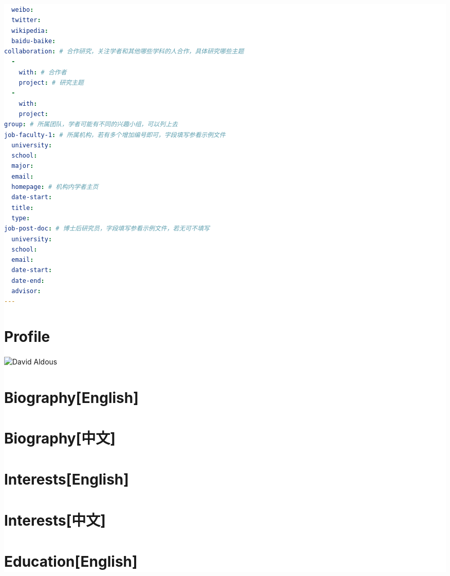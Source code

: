 ```yaml
  weibo:
  twitter:
  wikipedia:
  baidu-baike:
collaboration: # 合作研究，关注学者和其他哪些学科的人合作，具体研究哪些主题
  - 
    with: # 合作者
    project: # 研究主题
  - 
    with: 
    project: 
group: # 所属团队，学者可能有不同的兴趣小组，可以列上去
job-faculty-1: # 所属机构，若有多个增加编号即可，字段填写参看示例文件
  university: 
  school: 
  major: 
  email: 
  homepage: # 机构内学者主页
  date-start: 
  title: 
  type: 
job-post-doc: # 博士后研究员，字段填写参看示例文件，若无可不填写
  university: 
  school: 
  email: 
  date-start: 
  date-end: 
  advisor: 
---
```


# Profile

![David Aldous](https://statistics.berkeley.edu/sites/default/files/styles/crop_person/public/faculty/david3.jpg?h=30014525&itok=K3D3goM6)

# Biography[English]

# Biography[中文]

# Interests[English]

# Interests[中文]

# Education[English]
